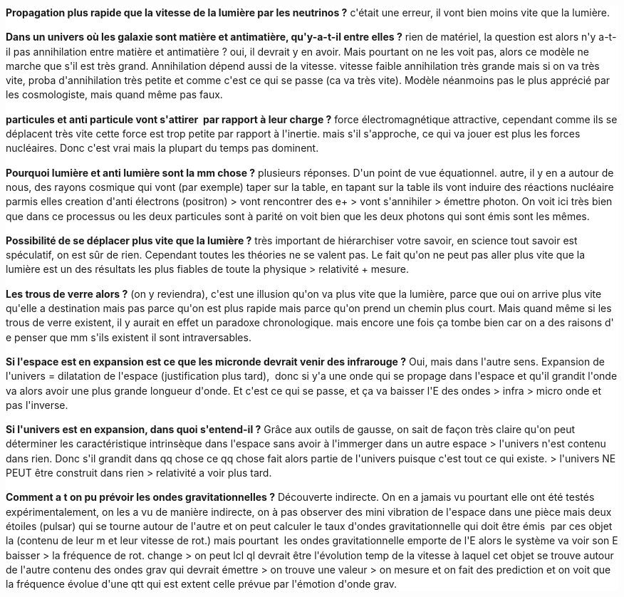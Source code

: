 **Propagation plus rapide que la vitesse de la lumière par les neutrinos ?** c'était une erreur, il vont bien moins vite que la lumière.

**Dans un univers où les galaxie sont matière et antimatière, qu'y-a-t-il entre elles ?** rien de matériel, la question est alors n'y a-t-il pas annihilation entre matière et antimatière ? oui, il devrait y en avoir. Mais pourtant on ne les voit pas, alors ce modèle ne marche que s'il est très grand. Annihilation dépend aussi de la vitesse. vitesse faible annihilation très grande mais si on va très vite, proba d'annihilation très petite et comme c'est ce qui se passe (ca va très vite). Modèle néanmoins pas le plus apprécié par les cosmologiste, mais quand même pas faux.

**particules et anti particule vont s'attirer  par rapport à leur charge ?** force électromagnétique attractive, cependant comme ils se déplacent très vite cette force est trop petite par rapport à l'inertie. mais s'il s'approche, ce qui va jouer est plus les forces nucléaires. Donc c'est vrai mais la plupart du temps pas dominent.

**Pourquoi lumière et anti lumière sont la mm chose ?** plusieurs réponses. D'un point de vue équationnel. autre, il y en a autour de nous, des rayons cosmique qui vont (par exemple) taper sur la table, en tapant sur la table ils vont induire des réactions nucléaire parmis elles creation d'anti électrons (positron) > vont rencontrer des e+ > vont s'annihiler > émettre photon. On voit ici très bien que dans ce processus ou les deux particules sont à parité on voit bien que les deux photons qui sont émis sont les mêmes.

**Possibilité de se déplacer plus vite que la lumière ?** très important de hiérarchiser votre savoir, en science tout savoir est spéculatif, on est sûr de rien. Cependant toutes les théories ne se valent pas. Le fait qu'on ne peut pas aller plus vite que la lumière est un des résultats les plus fiables de toute la physique > relativité + mesure.

**Les trous de verre alors ?** (on y reviendra), c'est une illusion qu'on va plus vite que la lumière, parce que oui on arrive plus vite qu'elle a destination mais pas parce qu'on est plus rapide mais parce qu'on prend un chemin plus court. Mais quand même si les trous de verre existent, il y aurait en effet un paradoxe chronologique. mais encore une fois ça tombe bien car on a des raisons d' e penser que mm s'ils existent il sont intraversables.

**Si l'espace est en expansion est ce que les micronde devrait venir des infrarouge ?** Oui, mais dans l'autre sens. Expansion de l'univers = dilatation de l'espace (justification plus tard),  donc si y'a une onde qui se propage dans l'espace et qu'il grandit l'onde va alors avoir une plus grande longueur d'onde. Et c'est ce qui se passe, et ça va baisser l'E des ondes > infra > micro onde et pas l'inverse.

**Si l'univers est en expansion, dans quoi s'entend-il ?** Grâce aux outils de gausse, on sait de façon très claire qu'on peut déterminer les caractéristique intrinsèque dans l'espace sans avoir à l'immerger dans un autre espace > l'univers n'est contenu dans rien. Donc s'il grandit dans qq chose ce qq chose fait alors partie de l'univers puisque c'est tout ce qui existe. > l'univers NE PEUT être construit dans rien > relativité a voir plus tard.

**Comment a t on pu prévoir les ondes gravitationnelles ?** Découverte indirecte. On en a jamais vu pourtant elle ont été testés expérimentalement, on les a vu de manière indirecte, on à pas observer des mini vibration de l'espace dans une pièce mais deux étoiles (pulsar) qui se tourne autour de l'autre et on peut calculer le taux d'ondes gravitationnelle qui doit être émis  par ces objet la (contenu de leur m et leur vitesse de rot.) mais pourtant  les ondes gravitationnelle emporte de l'E alors le système va voir son E baisser > la fréquence de rot. change > on peut lcl ql devrait être l'évolution temp de la vitesse à laquel cet objet se trouve autour de l'autre contenu des ondes grav qui devrait émettre > on trouve une valeur > on mesure et on fait des prediction et on voit que la fréquence évolue d'une qtt qui est extent celle prévue par l'émotion d'onde grav.
